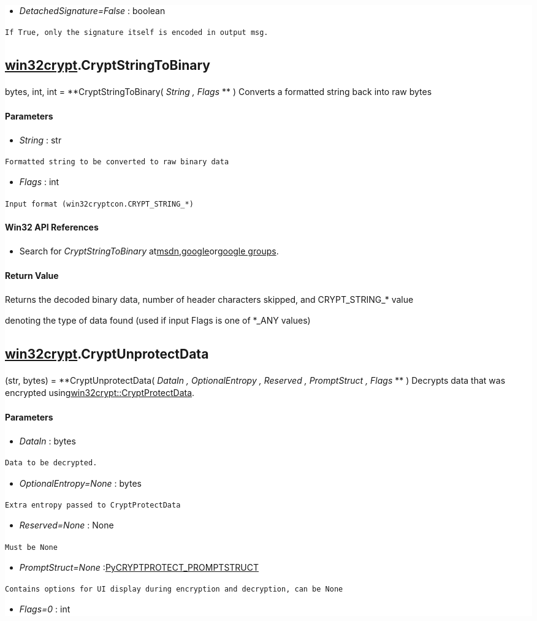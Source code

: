   -  *DetachedSignature=False* : boolean

    If True, only the signature itself is encoded in output msg.

## [win32crypt](README.md#win32crypt).CryptStringToBinary

bytes, int, int = **CryptStringToBinary( *String*  *, Flags* ** )
Converts a formatted string back into raw bytes

#### Parameters


  -  *String* : str

    Formatted string to be converted to raw binary data

  -  *Flags* : int

    Input format (win32cryptcon.CRYPT_STRING_*)

#### Win32 API References


  - Search for *CryptStringToBinary* at[msdn](README.md#http://search.msdn.microsoft.com/search/results.aspx?view=msdn&query=CryptStringToBinary),[google](README.md#http://www.google.com/search?q=CryptStringToBinary)or[google groups](README.md#http://groups.google.com/groups?q=CryptStringToBinary).

#### Return Value
Returns the decoded binary data, number of header characters skipped, and CRYPT_STRING_* value 

denoting the type of data found (used if input Flags is one of *_ANY values)

## [win32crypt](README.md#win32crypt).CryptUnprotectData

(str, bytes) = **CryptUnprotectData( *DataIn*  *, OptionalEntropy*  *, Reserved*  *, PromptStruct*  *, Flags* ** )
Decrypts data that was encrypted using[win32crypt::CryptProtectData](win32crypt.md#win32cryptCryptProtectData).

#### Parameters


  -  *DataIn* : bytes

    Data to be decrypted.

  -  *OptionalEntropy=None* : bytes

    Extra entropy passed to CryptProtectData

  -  *Reserved=None* : None

    Must be None

  -  *PromptStruct=None* :[PyCRYPTPROTECT_PROMPTSTRUCT](PyCRYPTPROTECT.md#PyCRYPTPROTECTPROMPTSTRUCT)

    Contains options for UI display during encryption and decryption, can be None

  -  *Flags=0* : int
